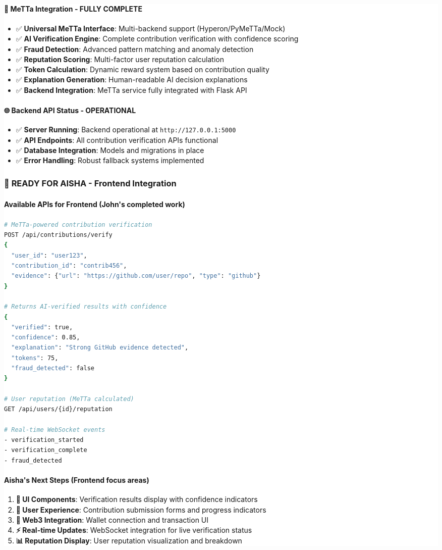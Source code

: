 #### **🧠 MeTTa Integration** - **FULLY COMPLETE**
- ✅ **Universal MeTTa Interface**: Multi-backend support (Hyperon/PyMeTTa/Mock)
- ✅ **AI Verification Engine**: Complete contribution verification with confidence scoring
- ✅ **Fraud Detection**: Advanced pattern matching and anomaly detection
- ✅ **Reputation Scoring**: Multi-factor user reputation calculation
- ✅ **Token Calculation**: Dynamic reward system based on contribution quality
- ✅ **Explanation Generation**: Human-readable AI decision explanations
- ✅ **Backend Integration**: MeTTa service fully integrated with Flask API

#### **🌐 Backend API Status** - **OPERATIONAL**
- ✅ **Server Running**: Backend operational at `http://127.0.0.1:5000`
- ✅ **API Endpoints**: All contribution verification APIs functional
- ✅ **Database Integration**: Models and migrations in place
- ✅ **Error Handling**: Robust fallback systems implemented

### 🎯 **READY FOR AISHA - Frontend Integration**

#### **Available APIs for Frontend** (John's completed work)
```bash
# MeTTa-powered contribution verification
POST /api/contributions/verify
{
  "user_id": "user123",
  "contribution_id": "contrib456",
  "evidence": {"url": "https://github.com/user/repo", "type": "github"}
}

# Returns AI-verified results with confidence
{
  "verified": true,
  "confidence": 0.85,
  "explanation": "Strong GitHub evidence detected",
  "tokens": 75,
  "fraud_detected": false
}

# User reputation (MeTTa calculated)
GET /api/users/{id}/reputation

# Real-time WebSocket events
- verification_started
- verification_complete  
- fraud_detected
```

#### **Aisha's Next Steps** (Frontend focus areas)
1. **🎨 UI Components**: Verification results display with confidence indicators
2. **📱 User Experience**: Contribution submission forms and progress indicators  
3. **🔗 Web3 Integration**: Wallet connection and transaction UI
4. **⚡ Real-time Updates**: WebSocket integration for live verification status
5. **📊 Reputation Display**: User reputation visualization and breakdown
